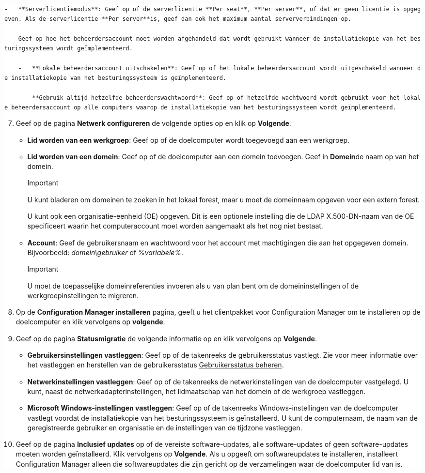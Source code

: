     -   **Serverlicentiemodus**: Geef op of de serverlicentie **Per seat**, **Per server**, of dat er geen licentie is opgegeven. Als de serverlicentie **Per server**is, geef dan ook het maximum aantal serververbindingen op.  

    -   Geef op hoe het beheerdersaccount moet worden afgehandeld dat wordt gebruikt wanneer de installatiekopie van het besturingssysteem wordt geïmplementeerd.  

        -   **Lokale beheerdersaccount uitschakelen**: Geef op of het lokale beheerdersaccount wordt uitgeschakeld wanneer de installatiekopie van het besturingssysteem is geïmplementeerd.  

        -   **Gebruik altijd hetzelfde beheerderswachtwoord**: Geef op of hetzelfde wachtwoord wordt gebruikt voor het lokale beheerdersaccount op alle computers waarop de installatiekopie van het besturingssysteem wordt geïmplementeerd.  

7.  Geef op de pagina **Netwerk configureren** de volgende opties op en klik op **Volgende**.  

    -   **Lid worden van een werkgroep**: Geef op of de doelcomputer wordt toegevoegd aan een werkgroep.  

    -   **Lid worden van een domein**: Geef op of de doelcomputer aan een domein toevoegen. Geef in **Domein**de naam op van het domein.  

        > [!IMPORTANT]  
        >  U kunt bladeren om domeinen te zoeken in het lokaal forest, maar u moet de domeinnaam opgeven voor een extern forest.  

         U kunt ook een organisatie-eenheid (OE) opgeven. Dit is een optionele instelling die de LDAP X.500-DN-naam van de OE specificeert waarin het computeraccount moet worden aangemaakt als het nog niet bestaat.  

    -   **Account**: Geef de gebruikersnaam en wachtwoord voor het account met machtigingen die aan het opgegeven domein. Bijvoorbeeld: *domein\gebruiker* of *%variabele%*.  

        > [!IMPORTANT]  
        >  U moet de toepasselijke domeinreferenties invoeren als u van plan bent om de domeininstellingen of de werkgroepinstellingen te migreren.  

8.  Op de **Configuration Manager installeren** pagina, geeft u het clientpakket voor Configuration Manager om te installeren op de doelcomputer en klik vervolgens op **volgende**.  

9. Geef op de pagina **Statusmigratie** de volgende informatie op en klik vervolgens op **Volgende**.  

    -   **Gebruikersinstellingen vastleggen**: Geef op of de takenreeks de gebruikersstatus vastlegt. Zie voor meer informatie over het vastleggen en herstellen van de gebruikersstatus [Gebruikersstatus beheren](../get-started/manage-user-state.md).  

    -   **Netwerkinstellingen vastleggen**: Geef op of de takenreeks de netwerkinstellingen van de doelcomputer vastgelegd. U kunt, naast de netwerkadapterinstellingen, het lidmaatschap van het domein of de werkgroep vastleggen.  

    -   **Microsoft Windows-instellingen vastleggen**:  Geef op of de takenreeks Windows-instellingen van de doelcomputer vastlegt voordat de installatiekopie van het besturingssysteem is geïnstalleerd. U kunt de computernaam, de naam van de geregistreerde gebruiker en organisatie en de instellingen van de tijdzone vastleggen.  

10. Geef op de pagina **Inclusief updates** op of de vereiste software-updates, alle software-updates of geen software-updates moeten worden geïnstalleerd. Klik vervolgens op **Volgende**. Als u opgeeft om softwareupdates te installeren, installeert Configuration Manager alleen die softwareupdates die zijn gericht op de verzamelingen waar de doelcomputer lid van is.  
